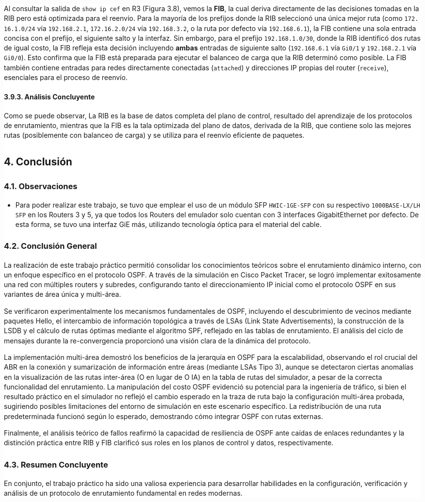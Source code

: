 </center>

Al consultar la salida de `show ip cef` en R3 (Figura 3.8), vemos la **FIB**, la cual deriva directamente de las decisiones tomadas en la RIB pero está optimizada para el reenvío. Para la mayoría de los prefijos donde la RIB seleccionó una única mejor ruta (como `172.16.1.0/24` vía `192.168.2.1`, `172.16.2.0/24` vía `192.168.3.2`, o la ruta por defecto vía `192.168.6.1`), la FIB contiene una sola entrada concisa con el prefijo, el siguiente salto y la interfaz. Sin embargo, para el prefijo `192.168.1.0/30`, donde la RIB identificó dos rutas de igual costo, la FIB refleja esta decisión incluyendo **ambas** entradas de siguiente salto (`192.168.6.1` vía `Gi0/1` y `192.168.2.1` vía `Gi0/0`). Esto confirma que la FIB está preparada para ejecutar el balanceo de carga que la RIB determinó como posible. La FIB también contiene entradas para redes directamente conectadas (`attached`) y direcciones IP propias del router (`receive`), esenciales para el proceso de reenvío.

#### 3.9.3. Análisis Concluyente
Como se puede observar, La RIB es la base de datos completa del plano de control, resultado del aprendizaje de los protocolos de enrutamiento, mientras que la FIB es la tala optimizada del plano de datos, derivada de la RIB, que contiene solo las mejores rutas (posiblemente con balanceo de carga) y se utiliza para el reenvío eficiente de paquetes.

## 4. Conclusión
### 4.1. Observaciones
- Para poder realizar este trabajo, se tuvo que emplear el uso de un módulo SFP `HWIC-1GE-SFP` con su respectivo `1000BASE-LX/LH SFP` en los Routers 3 y 5, ya que todos los Routers del emulador solo cuentan con 3 interfaces GigabitEthernet por defecto. De esta forma, se tuvo una interfaz GiE más, utilizando tecnología óptica para el material del cable.

### 4.2. Conclusión General
  
La realización de este trabajo práctico permitió consolidar los conocimientos teóricos sobre el enrutamiento dinámico interno, con un enfoque específico en el protocolo OSPF. A través de la simulación en Cisco Packet Tracer, se logró implementar exitosamente una red con múltiples routers y subredes, configurando tanto el direccionamiento IP inicial como el protocolo OSPF en sus variantes de área única y multi-área.

Se verificaron experimentalmente los mecanismos fundamentales de OSPF, incluyendo el descubrimiento de vecinos mediante paquetes Hello, el intercambio de información topológica a través de LSAs (Link State Advertisements), la construcción de la LSDB y el cálculo de rutas óptimas mediante el algoritmo SPF, reflejado en las tablas de enrutamiento. El análisis del ciclo de mensajes durante la re-convergencia proporcionó una visión clara de la dinámica del protocolo.

La implementación multi-área demostró los beneficios de la jerarquía en OSPF para la escalabilidad, observando el rol crucial del ABR en la conexión y sumarización de información entre áreas (mediante LSAs Tipo 3), aunque se detectaron ciertas anomalías en la visualización de las rutas inter-área (O en lugar de O IA) en la tabla de rutas del simulador, a pesar de la correcta funcionalidad del enrutamiento. La manipulación del costo OSPF evidenció su potencial para la ingeniería de tráfico, si bien el resultado práctico en el simulador no reflejó el cambio esperado en la traza de ruta bajo la configuración multi-área probada, sugiriendo posibles limitaciones del entorno de simulación en este escenario específico. La redistribución de una ruta predeterminada funcionó según lo esperado, demostrando cómo integrar OSPF con rutas externas.

Finalmente, el análisis teórico de fallos reafirmó la capacidad de resiliencia de OSPF ante caídas de enlaces redundantes y la distinción práctica entre RIB y FIB clarificó sus roles en los planos de control y datos, respectivamente. 

### 4.3. Resumen Concluyente
En conjunto, el trabajo práctico ha sido una valiosa experiencia para desarrollar habilidades en la configuración, verificación y análisis de un protocolo de enrutamiento fundamental en redes modernas.

